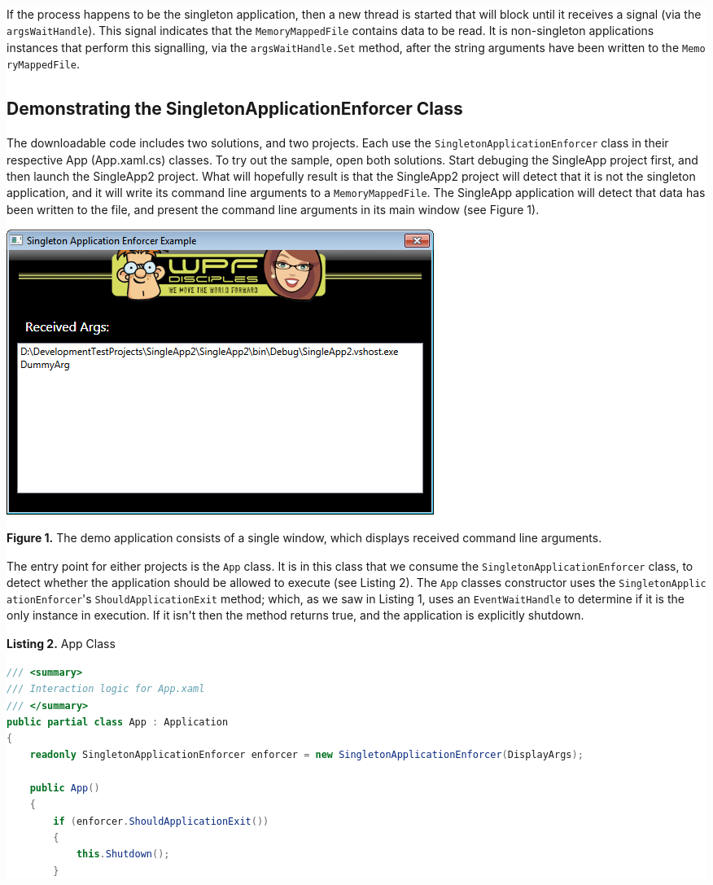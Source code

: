 If the process happens to be the singleton application, then a new thread is started that will block until it receives a signal (via the `argsWaitHandle`). 
This signal indicates that the `MemoryMappedFile` contains data to be read. It is non-singleton applications instances that perform this signalling, 
via the `argsWaitHandle.Set` method, after the string arguments have been written to the `MemoryMappedFile`.

## Demonstrating the SingletonApplicationEnforcer Class

The downloadable code includes two solutions, and two projects. Each use the `SingletonApplicationEnforcer` class in their respective App (App.xaml.cs) classes. 
To try out the sample, open both solutions. Start debuging the SingleApp project first, 
and then launch the SingleApp2 project. What will hopefully result is that the SingleApp2 project will detect that it is not the singleton application, 
and it will write its command line arguments to a `MemoryMappedFile`. 
The SingleApp application will detect that data has been written to the file, and present the command line arguments in its main window (see Figure 1).

![Application Screen Shot](/assets/images/2010-08-01-SingletonApplicationEnforcer.png)

**Figure 1.** The demo application consists of a single window, which displays received command line arguments.

 
The entry point for either projects is the `App` class. It is in this class that we consume the `SingletonApplicationEnforcer` class, 
to detect whether the application should be allowed to execute (see Listing 2). The `App` classes constructor uses the `SingletonApplicationEnforcer`'s `ShouldApplicationExit` method; 
which, as we saw in Listing 1, uses an `EventWaitHandle` to determine if it is the only instance in execution. 
If it isn't then the method returns true, and the application is explicitly shutdown.

**Listing 2.** App Class

```csharp
/// <summary>
/// Interaction logic for App.xaml
/// </summary>
public partial class App : Application
{
    readonly SingletonApplicationEnforcer enforcer = new SingletonApplicationEnforcer(DisplayArgs);

    public App()
    {
        if (enforcer.ShouldApplicationExit())
        {
            this.Shutdown();
        }
```